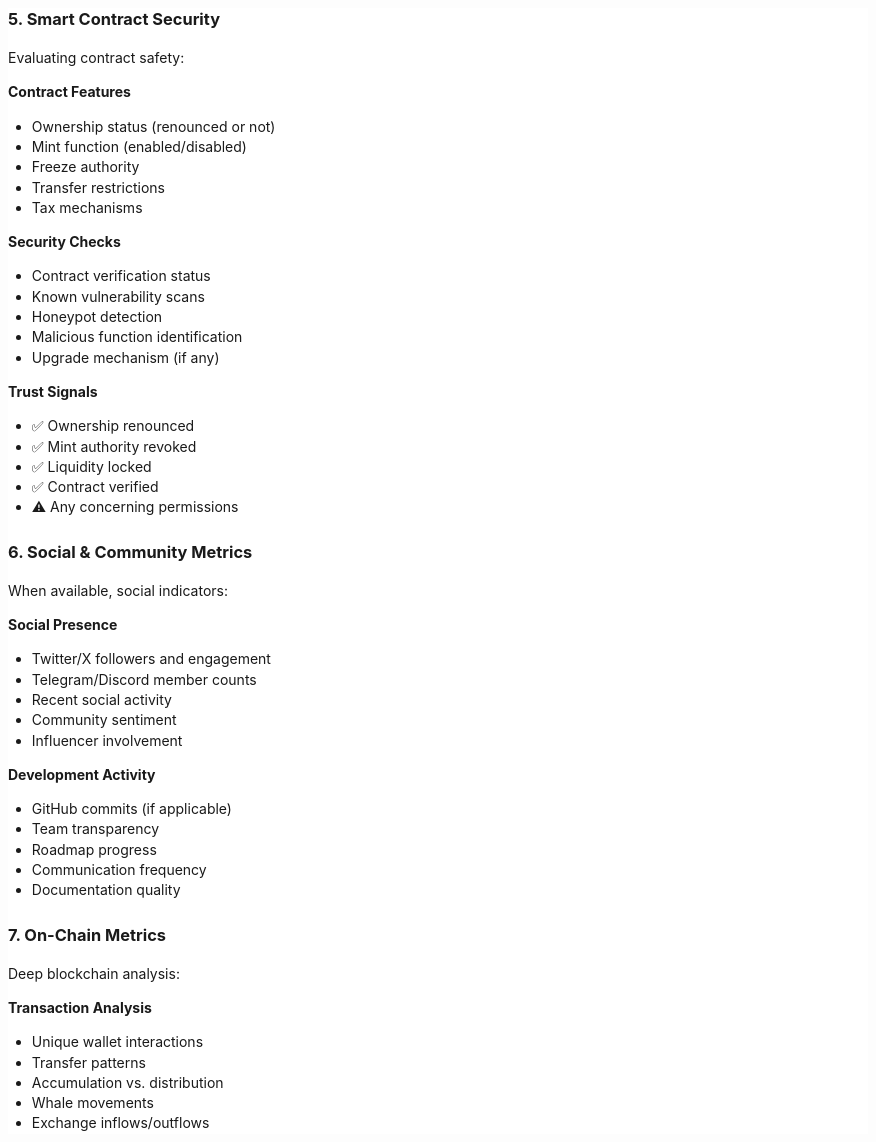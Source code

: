 ### 5. Smart Contract Security

Evaluating contract safety:

**Contract Features**
- Ownership status (renounced or not)
- Mint function (enabled/disabled)
- Freeze authority
- Transfer restrictions
- Tax mechanisms

**Security Checks**
- Contract verification status
- Known vulnerability scans
- Honeypot detection
- Malicious function identification
- Upgrade mechanism (if any)

**Trust Signals**
- ✅ Ownership renounced
- ✅ Mint authority revoked
- ✅ Liquidity locked
- ✅ Contract verified
- ⚠️ Any concerning permissions

### 6. Social & Community Metrics

When available, social indicators:

**Social Presence**
- Twitter/X followers and engagement
- Telegram/Discord member counts
- Recent social activity
- Community sentiment
- Influencer involvement

**Development Activity**
- GitHub commits (if applicable)
- Team transparency
- Roadmap progress
- Communication frequency
- Documentation quality

### 7. On-Chain Metrics

Deep blockchain analysis:

**Transaction Analysis**
- Unique wallet interactions
- Transfer patterns
- Accumulation vs. distribution
- Whale movements
- Exchange inflows/outflows
